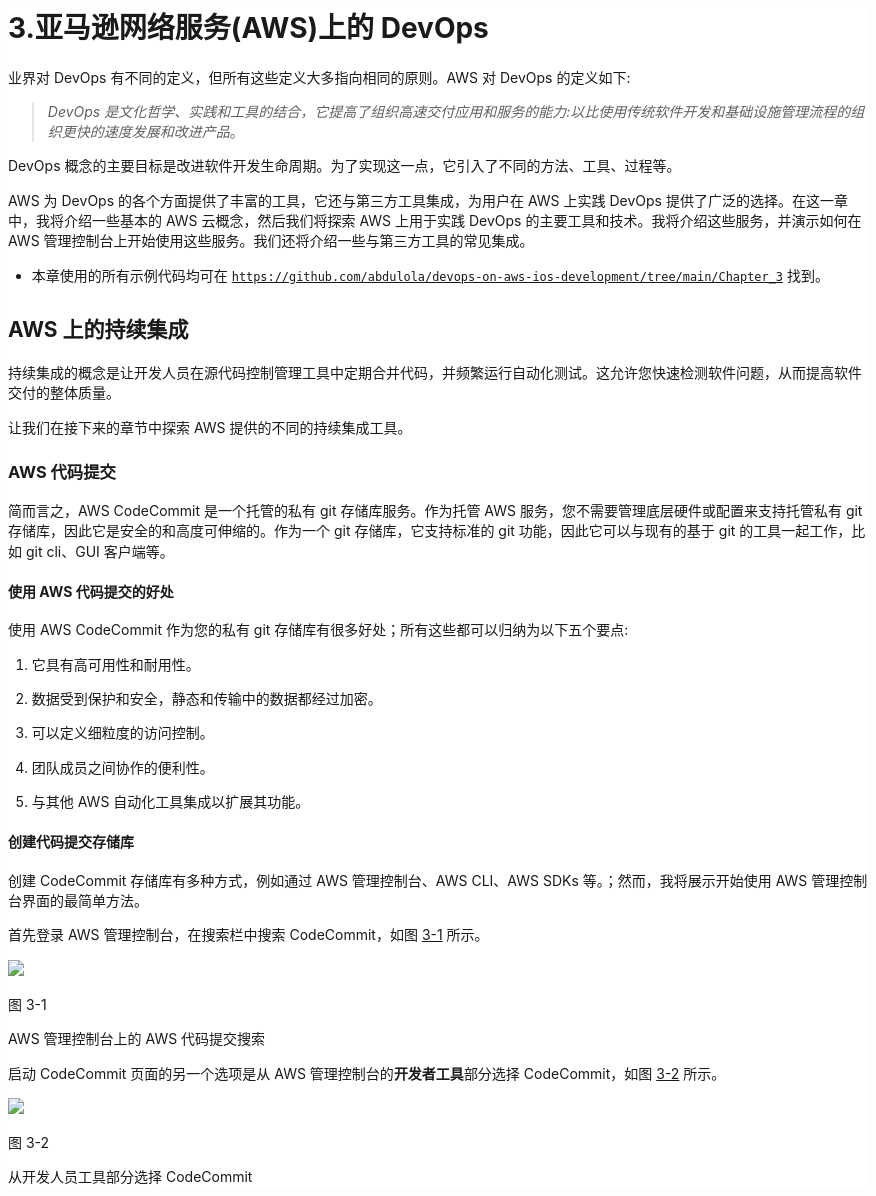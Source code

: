 # 3.亚马逊网络服务(AWS)上的 DevOps

业界对 DevOps 有不同的定义，但所有这些定义大多指向相同的原则。AWS 对 DevOps 的定义如下:

> *DevOps 是文化哲学、实践和工具的结合，它提高了组织高速交付应用和服务的能力:以比使用传统软件开发和基础设施管理流程的组织更快的速度发展和改进产品*。

DevOps 概念的主要目标是改进软件开发生命周期。为了实现这一点，它引入了不同的方法、工具、过程等。

AWS 为 DevOps 的各个方面提供了丰富的工具，它还与第三方工具集成，为用户在 AWS 上实践 DevOps 提供了广泛的选择。在这一章中，我将介绍一些基本的 AWS 云概念，然后我们将探索 AWS 上用于实践 DevOps 的主要工具和技术。我将介绍这些服务，并演示如何在 AWS 管理控制台上开始使用这些服务。我们还将介绍一些与第三方工具的常见集成。

*   本章使用的所有示例代码均可在 [`https://github.com/abdulola/devops-on-aws-ios-development/tree/main/Chapter_3`](https://github.com/abdulola/devops-on-aws-ios-development/tree/main/Chapter_3) 找到。

## AWS 上的持续集成

持续集成的概念是让开发人员在源代码控制管理工具中定期合并代码，并频繁运行自动化测试。这允许您快速检测软件问题，从而提高软件交付的整体质量。

让我们在接下来的章节中探索 AWS 提供的不同的持续集成工具。

### AWS 代码提交

简而言之，AWS CodeCommit 是一个托管的私有 git 存储库服务。作为托管 AWS 服务，您不需要管理底层硬件或配置来支持托管私有 git 存储库，因此它是安全的和高度可伸缩的。作为一个 git 存储库，它支持标准的 git 功能，因此它可以与现有的基于 git 的工具一起工作，比如 git cli、GUI 客户端等。

#### 使用 AWS 代码提交的好处

使用 AWS CodeCommit 作为您的私有 git 存储库有很多好处；所有这些都可以归纳为以下五个要点:

1.  它具有高可用性和耐用性。

2.  数据受到保护和安全，静态和传输中的数据都经过加密。

3.  可以定义细粒度的访问控制。

4.  团队成员之间协作的便利性。

5.  与其他 AWS 自动化工具集成以扩展其功能。

#### 创建代码提交存储库

创建 CodeCommit 存储库有多种方式，例如通过 AWS 管理控制台、AWS CLI、AWS SDKs 等。；然而，我将展示开始使用 AWS 管理控制台界面的最简单方法。

首先登录 AWS 管理控制台，在搜索栏中搜索 CodeCommit，如图 [3-1](#Fig1) 所示。

![](../images/516178_1_En_3_Chapter/516178_1_En_3_Fig1_HTML.jpg)

图 3-1

AWS 管理控制台上的 AWS 代码提交搜索

启动 CodeCommit 页面的另一个选项是从 AWS 管理控制台的**开发者工具**部分选择 CodeCommit，如图 [3-2](#Fig2) 所示。

![](../images/516178_1_En_3_Chapter/516178_1_En_3_Fig2_HTML.jpg)

图 3-2

从开发人员工具部分选择 CodeCommit
